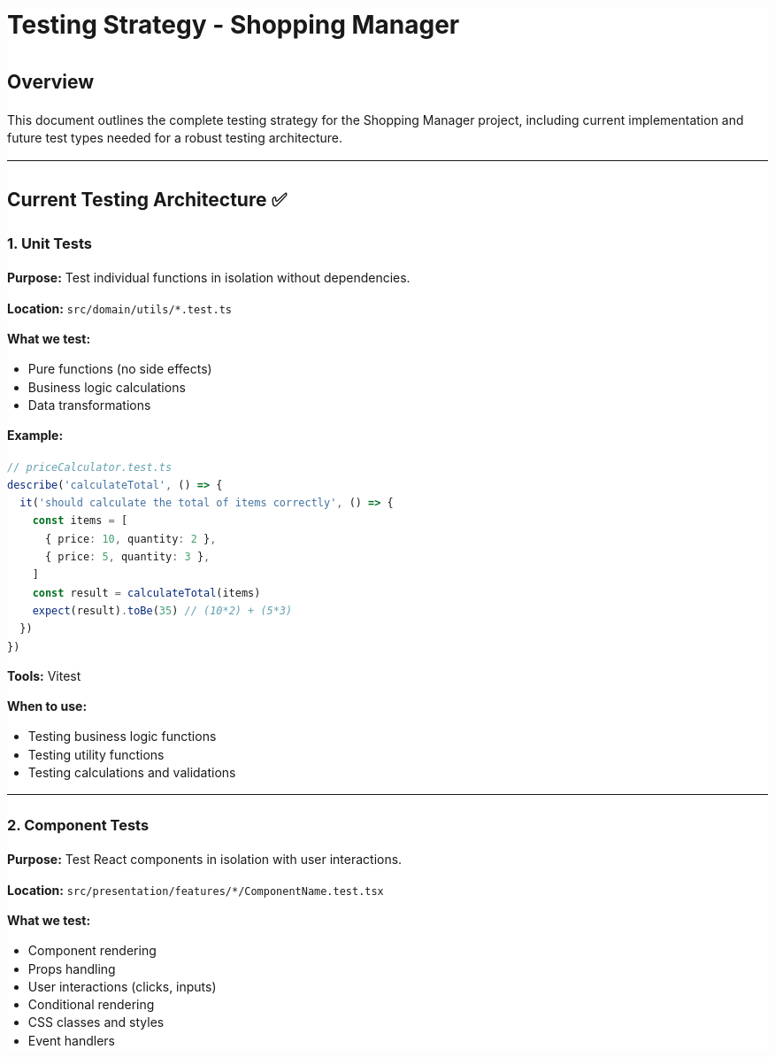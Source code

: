 # Testing Strategy - Shopping Manager

## Overview

This document outlines the complete testing strategy for the Shopping Manager project, including current implementation and future test types needed for a robust testing architecture.

---

## Current Testing Architecture ✅

### 1. Unit Tests
**Purpose:** Test individual functions in isolation without dependencies.

**Location:** `src/domain/utils/*.test.ts`

**What we test:**
- Pure functions (no side effects)
- Business logic calculations
- Data transformations

**Example:**
```typescript
// priceCalculator.test.ts
describe('calculateTotal', () => {
  it('should calculate the total of items correctly', () => {
    const items = [
      { price: 10, quantity: 2 },
      { price: 5, quantity: 3 },
    ]
    const result = calculateTotal(items)
    expect(result).toBe(35) // (10*2) + (5*3)
  })
})
```

**Tools:** Vitest

**When to use:**
- Testing business logic functions
- Testing utility functions
- Testing calculations and validations

---

### 2. Component Tests
**Purpose:** Test React components in isolation with user interactions.

**Location:** `src/presentation/features/*/ComponentName.test.tsx`

**What we test:**
- Component rendering
- Props handling
- User interactions (clicks, inputs)
- Conditional rendering
- CSS classes and styles
- Event handlers
